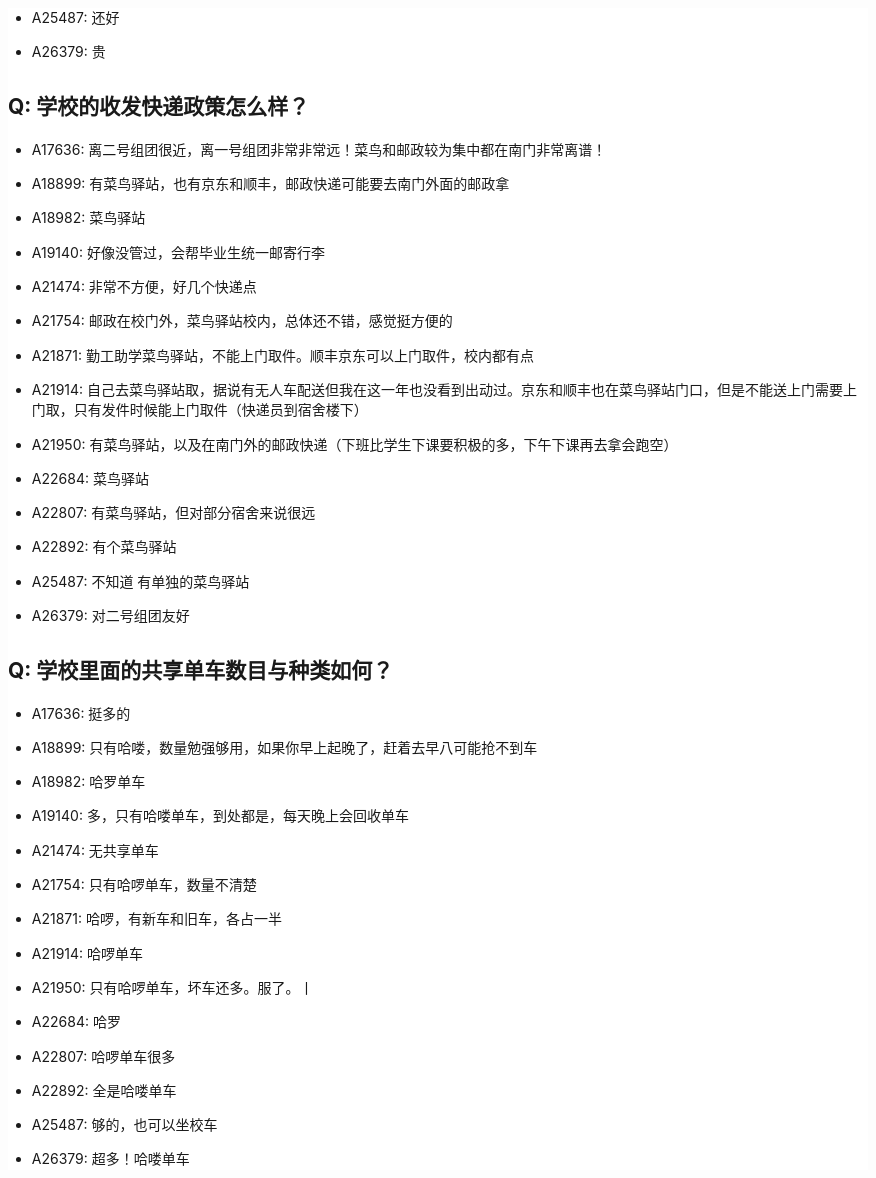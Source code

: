 - A25487: 还好

- A26379: 贵

## Q: 学校的收发快递政策怎么样？

- A17636: 离二号组团很近，离一号组团非常非常远！菜鸟和邮政较为集中都在南门非常离谱！

- A18899: 有菜鸟驿站，也有京东和顺丰，邮政快递可能要去南门外面的邮政拿

- A18982: 菜鸟驿站

- A19140: 好像没管过，会帮毕业生统一邮寄行李

- A21474: 非常不方便，好几个快递点

- A21754: 邮政在校门外，菜鸟驿站校内，总体还不错，感觉挺方便的

- A21871: 勤工助学菜鸟驿站，不能上门取件。顺丰京东可以上门取件，校内都有点

- A21914: 自己去菜鸟驿站取，据说有无人车配送但我在这一年也没看到出动过。京东和顺丰也在菜鸟驿站门口，但是不能送上门需要上门取，只有发件时候能上门取件（快递员到宿舍楼下）

- A21950: 有菜鸟驿站，以及在南门外的邮政快递（下班比学生下课要积极的多，下午下课再去拿会跑空）

- A22684: 菜鸟驿站

- A22807: 有菜鸟驿站，但对部分宿舍来说很远

- A22892: 有个菜鸟驿站

- A25487: 不知道 有单独的菜鸟驿站

- A26379: 对二号组团友好

## Q: 学校里面的共享单车数目与种类如何？

- A17636: 挺多的

- A18899: 只有哈喽，数量勉强够用，如果你早上起晚了，赶着去早八可能抢不到车

- A18982: 哈罗单车

- A19140: 多，只有哈喽单车，到处都是，每天晚上会回收单车

- A21474: 无共享单车

- A21754: 只有哈啰单车，数量不清楚

- A21871: 哈啰，有新车和旧车，各占一半

- A21914: 哈啰单车

- A21950: 只有哈啰单车，坏车还多。服了。丨

- A22684: 哈罗

- A22807: 哈啰单车很多

- A22892: 全是哈喽单车

- A25487: 够的，也可以坐校车

- A26379: 超多！哈喽单车

